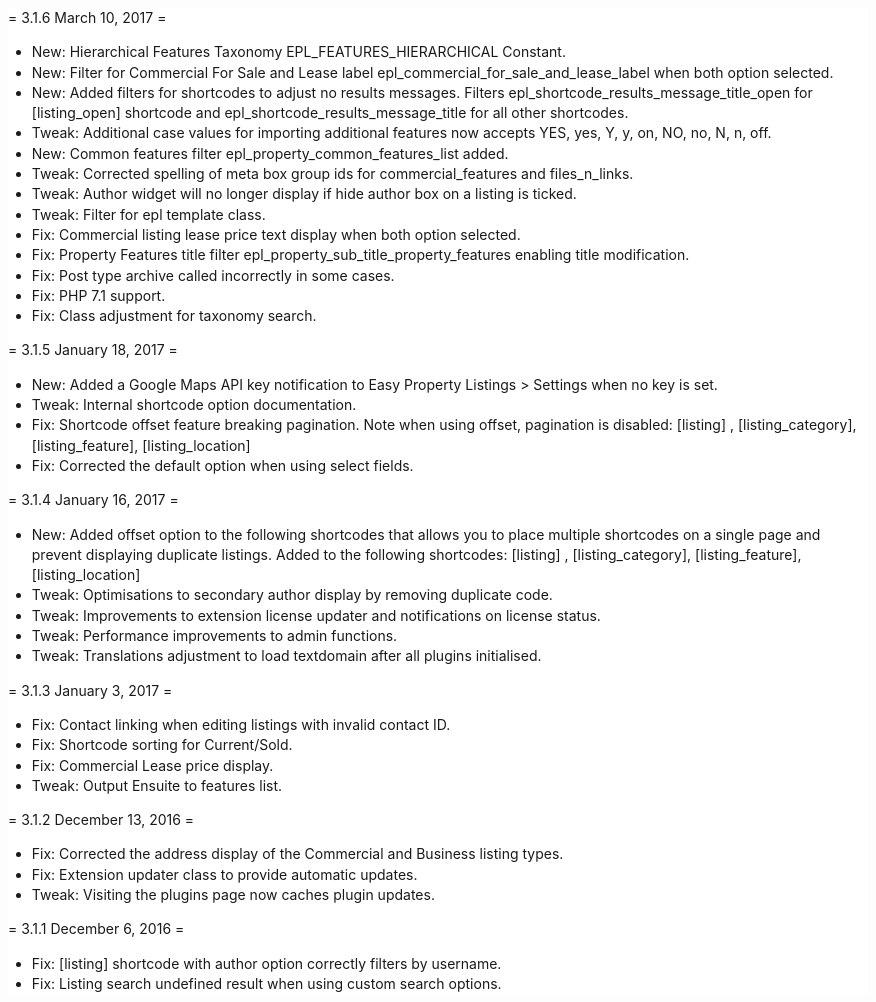= 3.1.6 March 10, 2017 =

* New: Hierarchical Features Taxonomy EPL_FEATURES_HIERARCHICAL Constant.
* New: Filter for Commercial For Sale and Lease label epl_commercial_for_sale_and_lease_label when both option selected.
* New: Added filters for shortcodes to adjust no results messages. Filters epl_shortcode_results_message_title_open for [listing_open] shortcode and epl_shortcode_results_message_title for all other shortcodes.
* Tweak: Additional case values for importing additional features now accepts YES, yes, Y, y, on, NO, no, N, n, off.
* New: Common features filter epl_property_common_features_list added.
* Tweak: Corrected spelling of meta box group ids for commercial_features and files_n_links.
* Tweak: Author widget will no longer display if hide author box on a listing is ticked.
* Tweak: Filter for epl template class.
* Fix: Commercial listing lease price text display when both option selected.
* Fix: Property Features title filter epl_property_sub_title_property_features enabling title modification.
* Fix: Post type archive called incorrectly in some cases.
* Fix: PHP 7.1 support.
* Fix: Class adjustment for taxonomy search.

= 3.1.5 January 18, 2017 =

* New: Added a Google Maps API key notification to Easy Property Listings > Settings when no key is set.
* Tweak: Internal shortcode option documentation.
* Fix: Shortcode offset feature breaking pagination. Note when using offset, pagination is disabled: [listing] , [listing_category], [listing_feature], [listing_location]
* Fix: Corrected the default option when using select fields.

= 3.1.4 January 16, 2017 =

* New: Added offset option to the following shortcodes that allows you to place multiple shortcodes on a single page and prevent displaying duplicate listings. Added to the following shortcodes: [listing] , [listing_category], [listing_feature], [listing_location]
* Tweak: Optimisations to secondary author display by removing duplicate code.
* Tweak: Improvements to extension license updater and notifications on license status.
* Tweak: Performance improvements to admin functions.
* Tweak: Translations adjustment to load textdomain after all plugins initialised.

= 3.1.3 January 3, 2017 =

* Fix: Contact linking when editing listings with invalid contact ID.
* Fix: Shortcode sorting for Current/Sold.
* Fix: Commercial Lease price display.
* Tweak: Output Ensuite to features list.

= 3.1.2 December 13, 2016 =

* Fix: Corrected the address display of the Commercial and Business listing types.
* Fix: Extension updater class to provide automatic updates.
* Tweak: Visiting the plugins page now caches plugin updates.

= 3.1.1 December 6, 2016 =

* Fix: [listing] shortcode with author option correctly filters by username.
* Fix: Listing search undefined result when using custom search options.
